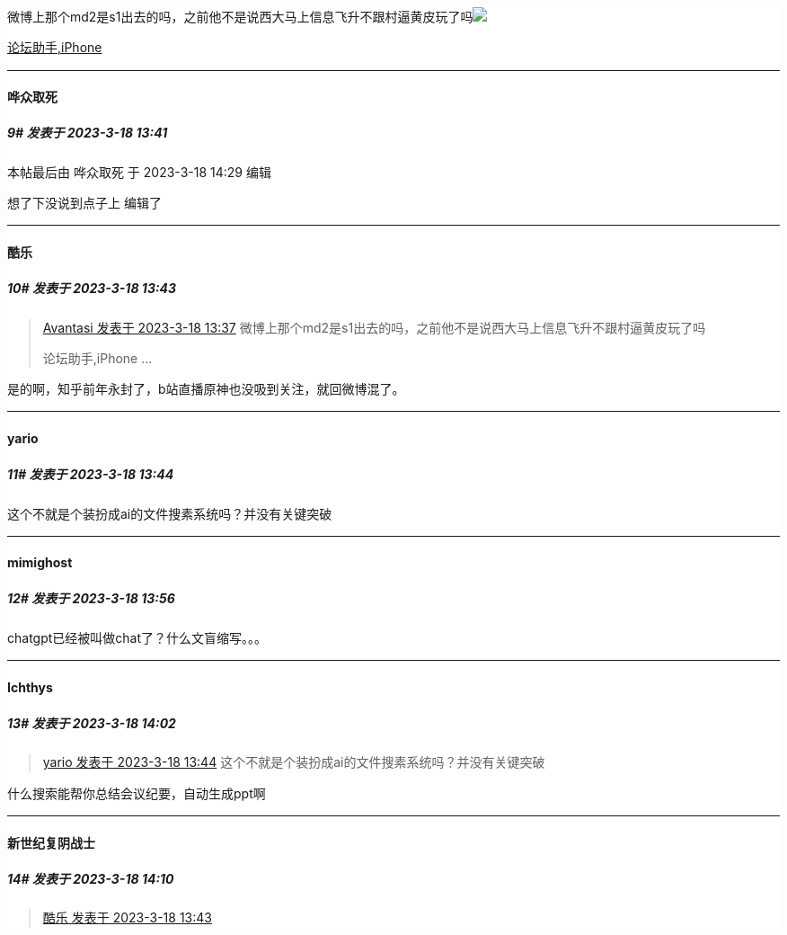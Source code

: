 微博上那个md2是s1出去的吗，之前他不是说西大马上信息飞升不跟村逼黄皮玩了吗<img src="https://static.saraba1st.com/image/smiley/face2017/009.gif" referrerpolicy="no-referrer">

[论坛助手,iPhone](https://bbs.saraba1st.com/2b/forum.php?mod=viewthread&amp;tid=2029836)

*****

####  哗众取死  
##### 9#       发表于 2023-3-18 13:41

 本帖最后由 哗众取死 于 2023-3-18 14:29 编辑 

想了下没说到点子上 编辑了

*****

####  酷乐  
##### 10#       发表于 2023-3-18 13:43

<blockquote><a href="httphttps://bbs.saraba1st.com/2b/forum.php?mod=redirect&amp;goto=findpost&amp;pid=60131864&amp;ptid=2124632" target="_blank">Avantasi 发表于 2023-3-18 13:37</a>
微博上那个md2是s1出去的吗，之前他不是说西大马上信息飞升不跟村逼黄皮玩了吗

论坛助手,iPhone ...</blockquote>
是的啊，知乎前年永封了，b站直播原神也没吸到关注，就回微博混了。

*****

####  yario  
##### 11#       发表于 2023-3-18 13:44

这个不就是个装扮成ai的文件搜素系统吗？并没有关键突破

*****

####  mimighost  
##### 12#       发表于 2023-3-18 13:56

chatgpt已经被叫做chat了？什么文盲缩写。。。

*****

####  Ichthys  
##### 13#       发表于 2023-3-18 14:02

<blockquote><a href="httphttps://bbs.saraba1st.com/2b/forum.php?mod=redirect&amp;goto=findpost&amp;pid=60131945&amp;ptid=2124632" target="_blank">yario 发表于 2023-3-18 13:44</a>
这个不就是个装扮成ai的文件搜素系统吗？并没有关键突破</blockquote>
什么搜索能帮你总结会议纪要，自动生成ppt啊

*****

####  新世纪复阴战士  
##### 14#       发表于 2023-3-18 14:10

<blockquote><a href="httphttps://bbs.saraba1st.com/2b/forum.php?mod=redirect&amp;goto=findpost&amp;pid=60131933&amp;ptid=2124632" target="_blank">酷乐 发表于 2023-3-18 13:43</a>
